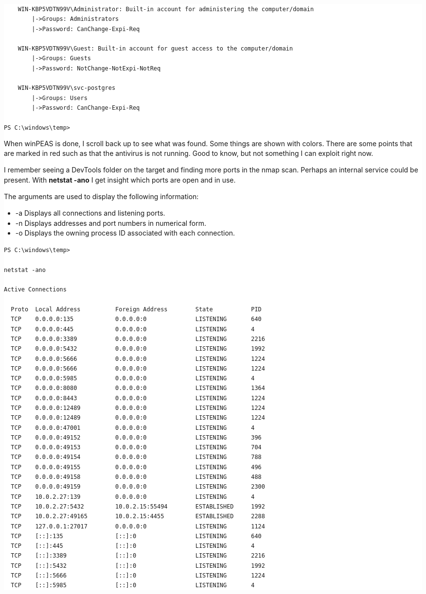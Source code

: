 ~~~~~~~~~~~~~~~~~~~~~~~~~~~~~~~~~
    WIN-KBP5VDTN99V\Administrator: Built-in account for administering the computer/domain
        |->Groups: Administrators
        |->Password: CanChange-Expi-Req

    WIN-KBP5VDTN99V\Guest: Built-in account for guest access to the computer/domain
        |->Groups: Guests
        |->Password: NotChange-NotExpi-NotReq

    WIN-KBP5VDTN99V\svc-postgres
        |->Groups: Users
        |->Password: CanChange-Expi-Req

PS C:\windows\temp> 
~~~~~~~~~~~~~~~~~~~~~~~~~~~~~~~~~

When winPEAS is done, I scroll back up to see what was found. Some things are shown with colors. There are some points that are marked in red such as that the antivirus is not running. Good to know, but not something I can exploit right now.

I remember seeing a DevTools folder on the target and finding more ports in the nmap scan. Perhaps an internal service could be present.
With **netstat -ano** I get insight which ports are open and in use. 

The arguments are used to display the following information:
* -a            Displays all connections and listening ports.
* -n            Displays addresses and port numbers in numerical form.
* -o            Displays the owning process ID associated with each connection.


~~~~~~~~~~~~~~~~~~~~~~~~~~~~~~~~~
PS C:\windows\temp> 

netstat -ano

Active Connections

  Proto  Local Address          Foreign Address        State           PID
  TCP    0.0.0.0:135            0.0.0.0:0              LISTENING       640
  TCP    0.0.0.0:445            0.0.0.0:0              LISTENING       4
  TCP    0.0.0.0:3389           0.0.0.0:0              LISTENING       2216
  TCP    0.0.0.0:5432           0.0.0.0:0              LISTENING       1992
  TCP    0.0.0.0:5666           0.0.0.0:0              LISTENING       1224
  TCP    0.0.0.0:5666           0.0.0.0:0              LISTENING       1224
  TCP    0.0.0.0:5985           0.0.0.0:0              LISTENING       4
  TCP    0.0.0.0:8080           0.0.0.0:0              LISTENING       1364
  TCP    0.0.0.0:8443           0.0.0.0:0              LISTENING       1224
  TCP    0.0.0.0:12489          0.0.0.0:0              LISTENING       1224
  TCP    0.0.0.0:12489          0.0.0.0:0              LISTENING       1224
  TCP    0.0.0.0:47001          0.0.0.0:0              LISTENING       4
  TCP    0.0.0.0:49152          0.0.0.0:0              LISTENING       396
  TCP    0.0.0.0:49153          0.0.0.0:0              LISTENING       704
  TCP    0.0.0.0:49154          0.0.0.0:0              LISTENING       788
  TCP    0.0.0.0:49155          0.0.0.0:0              LISTENING       496
  TCP    0.0.0.0:49158          0.0.0.0:0              LISTENING       488
  TCP    0.0.0.0:49159          0.0.0.0:0              LISTENING       2300
  TCP    10.0.2.27:139          0.0.0.0:0              LISTENING       4
  TCP    10.0.2.27:5432         10.0.2.15:55494        ESTABLISHED     1992
  TCP    10.0.2.27:49165        10.0.2.15:4455         ESTABLISHED     2288
  TCP    127.0.0.1:27017        0.0.0.0:0              LISTENING       1124
  TCP    [::]:135               [::]:0                 LISTENING       640
  TCP    [::]:445               [::]:0                 LISTENING       4
  TCP    [::]:3389              [::]:0                 LISTENING       2216
  TCP    [::]:5432              [::]:0                 LISTENING       1992
  TCP    [::]:5666              [::]:0                 LISTENING       1224
  TCP    [::]:5985              [::]:0                 LISTENING       4
~~~~~~~~~~~~~~~~~~~~~~~~~~~~~~~~~